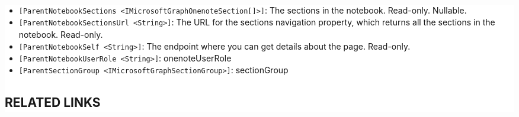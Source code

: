   - `[ParentNotebookSections <IMicrosoftGraphOnenoteSection[]>]`: The sections in the notebook. Read-only. Nullable.
  - `[ParentNotebookSectionsUrl <String>]`: The URL for the sections navigation property, which returns all the sections in the notebook. Read-only.
  - `[ParentNotebookSelf <String>]`: The endpoint where you can get details about the page. Read-only.
  - `[ParentNotebookUserRole <String>]`: onenoteUserRole
  - `[ParentSectionGroup <IMicrosoftGraphSectionGroup>]`: sectionGroup

## RELATED LINKS

